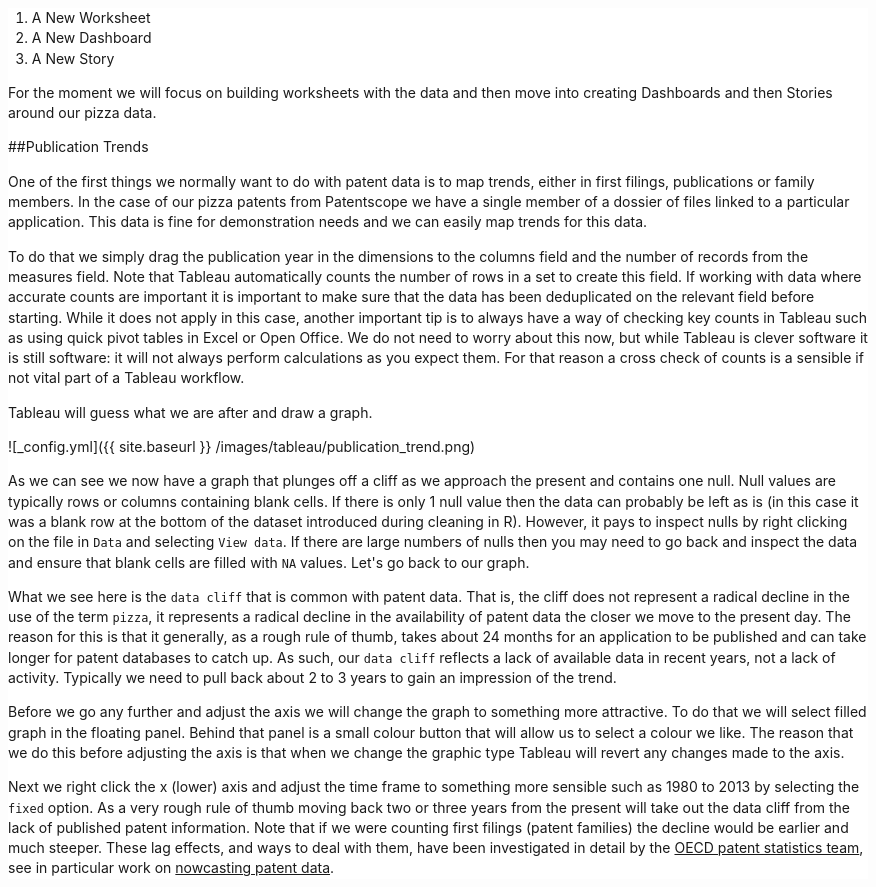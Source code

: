 1. A New Worksheet
2. A New Dashboard
3. A New Story

For the moment we will focus on building worksheets with the data and then move into creating Dashboards and then Stories around our pizza data. 

##Publication Trends

One of the first things we normally want to do with patent data is to map trends, either in first filings, publications or family members. In the case of our pizza patents from Patentscope we have a single member of a dossier of files linked to a particular application. This data is fine for demonstration needs and we can easily map trends for this data. 

To do that we simply drag the publication year in the dimensions to the columns field and the number of records from the measures field. Note that Tableau automatically counts the number of rows in a set to create this field. If working with data where accurate counts are important it is important to make sure that the data has been deduplicated on the relevant field before starting. While it does not apply in this case, another important tip is to always have a way of checking key counts in Tableau such as using quick pivot tables in Excel or Open Office. We do not need to worry about this now, but while Tableau is clever software it is still software: it will not always perform calculations as you expect them. For that reason a cross check of counts is a sensible if not vital part of a Tableau workflow.  

Tableau will guess what we are after and draw a graph. 

![_config.yml]({{ site.baseurl }} /images/tableau/publication_trend.png)

As we can see we now have a graph that plunges off a cliff as we approach the present and contains one null. Null values are typically rows or columns containing blank cells. If there is only 1 null value then the data can probably be left as is (in this case it was a blank row at the bottom of the dataset introduced during cleaning in R). However, it pays to inspect nulls by right clicking on the file in `Data` and selecting `View data`. If there are large numbers of nulls then you may need to go back and inspect the data and ensure that blank cells are filled with `NA` values. Let's go back to our graph. 

What we see here is the `data cliff` that is common with patent data. That is, the cliff does not represent a radical decline in the use of the term `pizza`, it represents a radical decline in the availability of patent data the closer we move to the present day. The reason for this is that it generally, as a rough rule of thumb, takes about 24 months for an application to be published and can take longer for patent databases to catch up. As such, our `data cliff` reflects a lack of available data in recent years, not a lack of activity. Typically we need to pull back about 2 to 3 years to gain an impression of the trend.

Before we go any further and adjust the axis we will change the graph to something more attractive. To do that we will select filled graph in the floating panel. Behind that panel is a small colour button that will allow us to select a colour we like. The reason that we do this before adjusting the axis is that when we change the graphic type Tableau will revert any changes made to the axis. 

Next we right click the x (lower) axis and adjust the time frame to something more sensible such as 1980 to 2013 by selecting the `fixed` option. As a very rough rule of thumb moving back two or three years from the present will take out the data cliff from the lack of published patent information. Note that if we were counting first filings (patent families) the decline would be earlier and much steeper. These lag effects, and ways to deal with them, have been investigated in detail by the [OECD patent statistics team](http://www.oecd.org/sti/inno/intellectual-property-statistics-and-analysis.htm), see in particular work on [nowcasting patent data](http://www.oecd.org/science/inno/39485567.pdf). 
